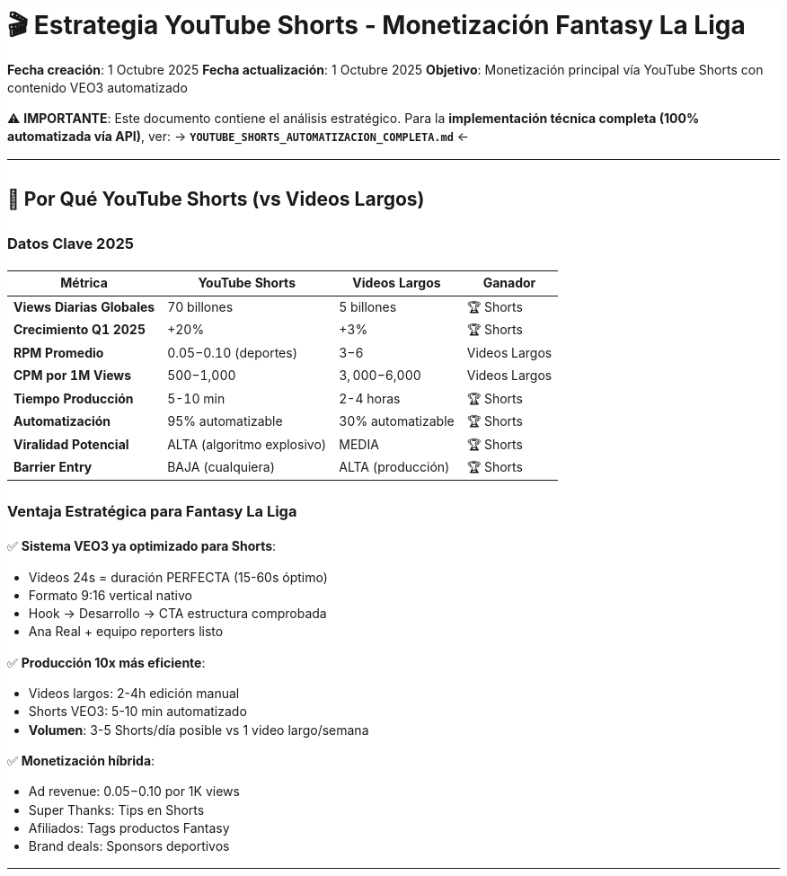 # 🎬 Estrategia YouTube Shorts - Monetización Fantasy La Liga

**Fecha creación**: 1 Octubre 2025 **Fecha actualización**: 1 Octubre 2025
**Objetivo**: Monetización principal vía YouTube Shorts con contenido VEO3
automatizado

⚠️ **IMPORTANTE**: Este documento contiene el análisis estratégico. Para la
**implementación técnica completa (100% automatizada vía API)**, ver: →
**`YOUTUBE_SHORTS_AUTOMATIZACION_COMPLETA.md`** ←

---

## 🎯 Por Qué YouTube Shorts (vs Videos Largos)

### **Datos Clave 2025**

| Métrica                    | YouTube Shorts             | Videos Largos     | Ganador       |
| -------------------------- | -------------------------- | ----------------- | ------------- |
| **Views Diarias Globales** | 70 billones                | 5 billones        | 🏆 Shorts     |
| **Crecimiento Q1 2025**    | +20%                       | +3%               | 🏆 Shorts     |
| **RPM Promedio**           | $0.05-$0.10 (deportes)     | $3-$6             | Videos Largos |
| **CPM por 1M Views**       | $500-$1,000                | $3,000-$6,000     | Videos Largos |
| **Tiempo Producción**      | 5-10 min                   | 2-4 horas         | 🏆 Shorts     |
| **Automatización**         | 95% automatizable          | 30% automatizable | 🏆 Shorts     |
| **Viralidad Potencial**    | ALTA (algoritmo explosivo) | MEDIA             | 🏆 Shorts     |
| **Barrier Entry**          | BAJA (cualquiera)          | ALTA (producción) | 🏆 Shorts     |

### **Ventaja Estratégica para Fantasy La Liga**

✅ **Sistema VEO3 ya optimizado para Shorts**:

- Videos 24s = duración PERFECTA (15-60s óptimo)
- Formato 9:16 vertical nativo
- Hook → Desarrollo → CTA estructura comprobada
- Ana Real + equipo reporters listo

✅ **Producción 10x más eficiente**:

- Videos largos: 2-4h edición manual
- Shorts VEO3: 5-10 min automatizado
- **Volumen**: 3-5 Shorts/día posible vs 1 video largo/semana

✅ **Monetización híbrida**:

- Ad revenue: $0.05-$0.10 por 1K views
- Super Thanks: Tips en Shorts
- Afiliados: Tags productos Fantasy
- Brand deals: Sponsors deportivos

---